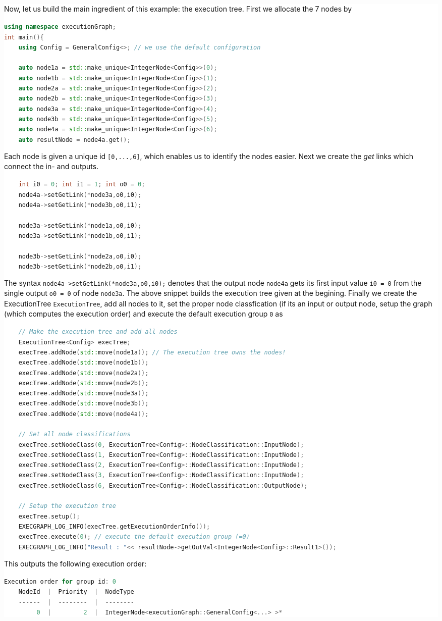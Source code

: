 Now, let us build the main ingredient of this example: the execution tree. 
First we allocate the 7 nodes by
```c++
using namespace executionGraph; 
int main(){
    using Config = GeneralConfig<>; // we use the default configuration
    
    auto node1a = std::make_unique<IntegerNode<Config>>(0);
    auto node1b = std::make_unique<IntegerNode<Config>>(1);
    auto node2a = std::make_unique<IntegerNode<Config>>(2);
    auto node2b = std::make_unique<IntegerNode<Config>>(3);
    auto node3a = std::make_unique<IntegerNode<Config>>(4);
    auto node3b = std::make_unique<IntegerNode<Config>>(5);
    auto node4a = std::make_unique<IntegerNode<Config>>(6);
    auto resultNode = node4a.get();
```
Each node is given a unique id `[0,...,6]`, which enables us to identify the nodes easier.
Next we create the *get* links which connect the in- and outputs. 
```c++
    int i0 = 0; int i1 = 1; int o0 = 0;
    node4a->setGetLink(*node3a,o0,i0);
    node4a->setGetLink(*node3b,o0,i1);

    node3a->setGetLink(*node1a,o0,i0);
    node3a->setGetLink(*node1b,o0,i1);
    
    node3b->setGetLink(*node2a,o0,i0);
    node3b->setGetLink(*node2b,o0,i1);
```
The syntax `node4a->setGetLink(*node3a,o0,i0);` denotes that the output node `node4a` gets its first input value `i0 = 0` from the single output `o0 = 0` of node `node3a`. The above snippet builds the execution tree given at the begining.
Finally we create the ExecutionTree `ExecutionTree`, add all nodes to it, set the proper node classfication (if its an input or output node, setup the graph (which computes the execution order) and execute the default execution group `0` as
```c++
    // Make the execution tree and add all nodes
    ExecutionTree<Config> execTree;
    execTree.addNode(std::move(node1a)); // The execution tree owns the nodes!
    execTree.addNode(std::move(node1b));
    execTree.addNode(std::move(node2a));
    execTree.addNode(std::move(node2b));
    execTree.addNode(std::move(node3a));
    execTree.addNode(std::move(node3b));
    execTree.addNode(std::move(node4a));

    // Set all node classifications
    execTree.setNodeClass(0, ExecutionTree<Config>::NodeClassification::InputNode);
    execTree.setNodeClass(1, ExecutionTree<Config>::NodeClassification::InputNode);
    execTree.setNodeClass(2, ExecutionTree<Config>::NodeClassification::InputNode);
    execTree.setNodeClass(3, ExecutionTree<Config>::NodeClassification::InputNode);
    execTree.setNodeClass(6, ExecutionTree<Config>::NodeClassification::OutputNode);
    
    // Setup the execution tree
    execTree.setup();
    EXECGRAPH_LOG_INFO(execTree.getExecutionOrderInfo());
    execTree.execute(0); // execute the default execution group (=0)
    EXECGRAPH_LOG_INFO("Result : "<< resultNode->getOutVal<IntegerNode<Config>::Result1>());
```
This outputs the following execution order:
```c++
Execution order for group id: 0
    NodeId  |  Priority  |  NodeType            
    ------  |  --------  |  --------            
         0  |         2  |  IntegerNode<executionGraph::GeneralConfig<...> >*
```